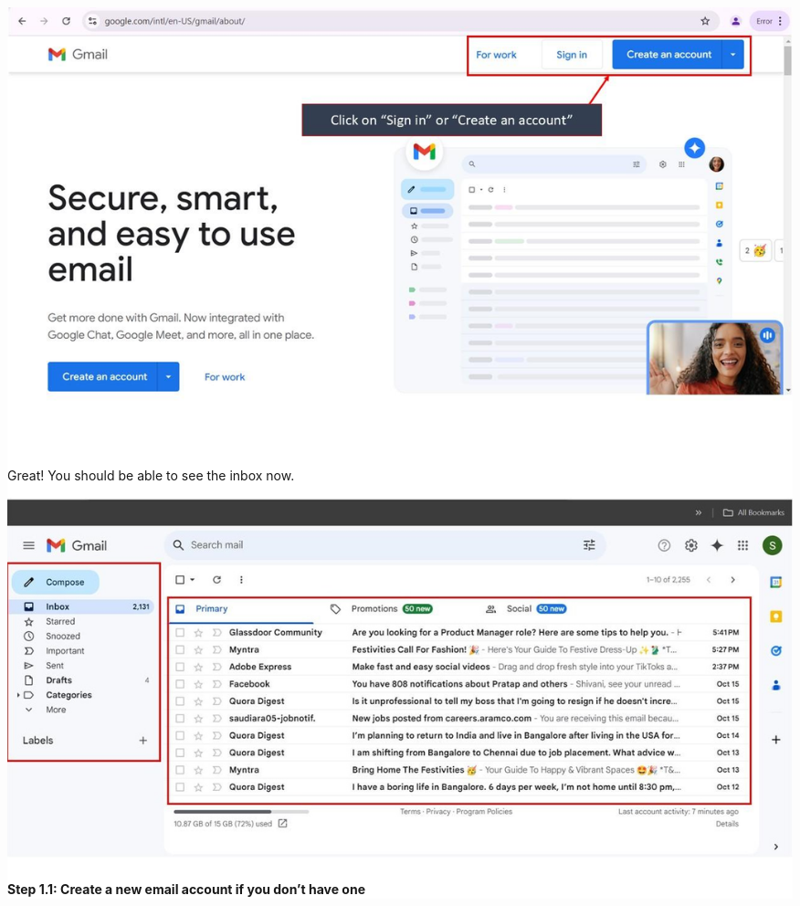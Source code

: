 ![Open email account](<Open email account.jpg>)

Great! You should be able to see the inbox now.

![View inbox](<View inbox.jpg>)

#### Step 1.1: Create a new email account if you don’t have one
